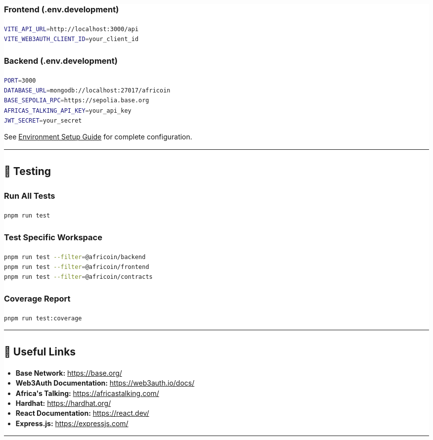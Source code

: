 ### Frontend (.env.development)

```bash
VITE_API_URL=http://localhost:3000/api
VITE_WEB3AUTH_CLIENT_ID=your_client_id
```

### Backend (.env.development)

```bash
PORT=3000
DATABASE_URL=mongodb://localhost:27017/africoin
BASE_SEPOLIA_RPC=https://sepolia.base.org
AFRICAS_TALKING_API_KEY=your_api_key
JWT_SECRET=your_secret
```

See [Environment Setup Guide](./docs/development/04-environment-setup.md) for complete configuration.

---

## 🧪 Testing

### Run All Tests

```bash
pnpm run test
```

### Test Specific Workspace

```bash
pnpm run test --filter=@africoin/backend
pnpm run test --filter=@africoin/frontend
pnpm run test --filter=@africoin/contracts
```

### Coverage Report

```bash
pnpm run test:coverage
```

---

## 🔗 Useful Links

- **Base Network:** https://base.org/
- **Web3Auth Documentation:** https://web3auth.io/docs/
- **Africa's Talking:** https://africastalking.com/
- **Hardhat:** https://hardhat.org/
- **React Documentation:** https://react.dev/
- **Express.js:** https://expressjs.com/

---
